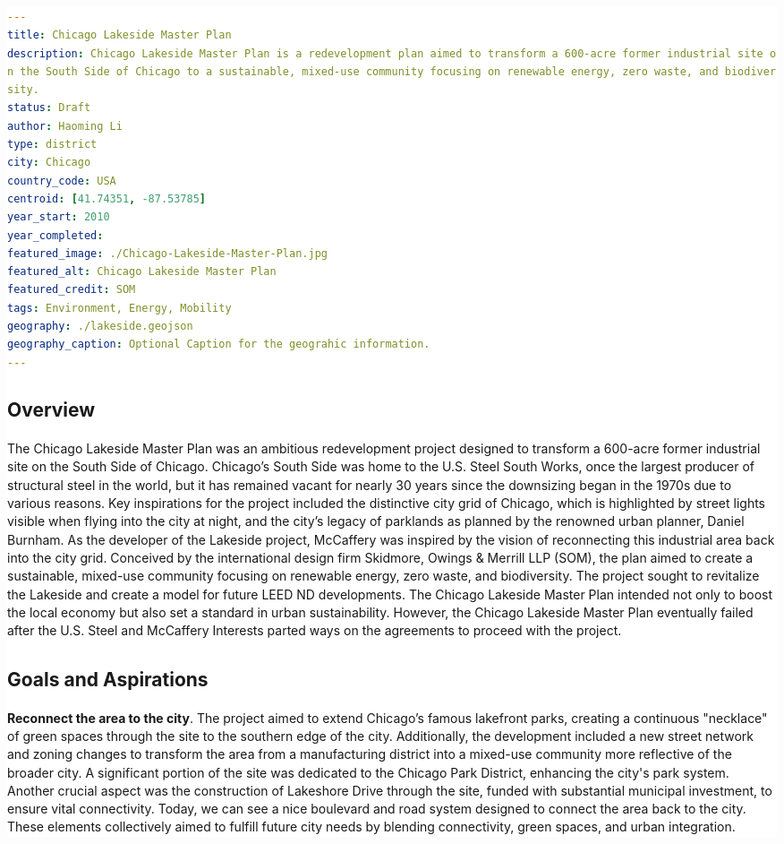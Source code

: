 ```yaml
---
title: Chicago Lakeside Master Plan
description: Chicago Lakeside Master Plan is a redevelopment plan aimed to transform a 600-acre former industrial site on the South Side of Chicago to a sustainable, mixed-use community focusing on renewable energy, zero waste, and biodiversity.
status: Draft
author: Haoming Li
type: district
city: Chicago
country_code: USA
centroid: [41.74351, -87.53785]
year_start: 2010
year_completed: 
featured_image: ./Chicago-Lakeside-Master-Plan.jpg
featured_alt: Chicago Lakeside Master Plan
featured_credit: SOM
tags: Environment, Energy, Mobility
geography: ./lakeside.geojson
geography_caption: Optional Caption for the geograhic information.
---
```




## Overview



The Chicago Lakeside Master Plan was an ambitious redevelopment project designed to transform a 600-acre former industrial site on the South Side of Chicago. Chicago’s South Side was home to the U.S. Steel South Works, once the largest producer of structural steel in the world, but it has remained vacant for nearly 30 years since the downsizing began in the 1970s due to various reasons. Key inspirations for the project included the distinctive city grid of Chicago, which is highlighted by street lights visible when flying into the city at night, and the city’s legacy of parklands as planned by the renowned urban planner, Daniel Burnham. As the developer of the Lakeside project, McCaffery was inspired by the vision of reconnecting this industrial area back into the city grid. Conceived by the international design firm Skidmore, Owings & Merrill LLP (SOM), the plan aimed to create a sustainable, mixed-use community focusing on renewable energy, zero waste, and biodiversity. The project sought to revitalize the Lakeside and create a model for future LEED ND developments. The Chicago Lakeside Master Plan intended not only to boost the local economy but also set a standard in urban sustainability. However, the Chicago Lakeside Master Plan eventually failed after the U.S. Steel and McCaffery Interests parted ways on the agreements to proceed with the project. 



## Goals and Aspirations



**Reconnect the area to the city**.  The project aimed to extend Chicago’s famous lakefront parks, creating a continuous "necklace" of green spaces through the site to the southern edge of the city. Additionally, the development included a new street network and zoning changes to transform the area from a manufacturing district into a mixed-use community more reflective of the broader city. A significant portion of the site was dedicated to the Chicago Park District, enhancing the city's park system. Another crucial aspect was the construction of Lakeshore Drive through the site, funded with substantial municipal investment, to ensure vital connectivity. Today, we can see a nice boulevard and road system designed to connect the area back to the city. These elements collectively aimed to fulfill future city needs by blending connectivity, green spaces, and urban integration.
